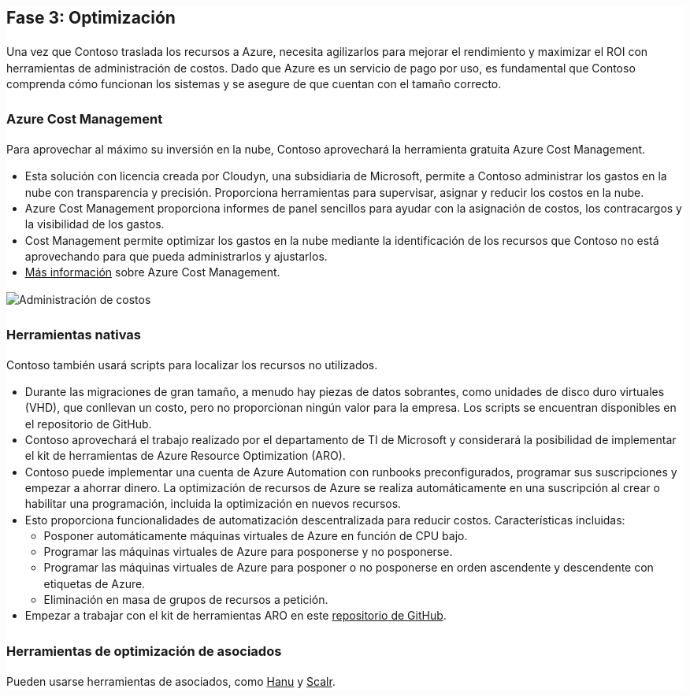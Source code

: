 ## <a name="phase-3-optimize"></a>Fase 3: Optimización

Una vez que Contoso traslada los recursos a Azure, necesita agilizarlos para mejorar el rendimiento y maximizar el ROI con herramientas de administración de costos. Dado que Azure es un servicio de pago por uso, es fundamental que Contoso comprenda cómo funcionan los sistemas y se asegure de que cuentan con el tamaño correcto.

### <a name="azure-cost-management"></a>Azure Cost Management

Para aprovechar al máximo su inversión en la nube, Contoso aprovechará la herramienta gratuita Azure Cost Management.

- Esta solución con licencia creada por Cloudyn, una subsidiaria de Microsoft, permite a Contoso administrar los gastos en la nube con transparencia y precisión. Proporciona herramientas para supervisar, asignar y reducir los costos en la nube.
- Azure Cost Management proporciona informes de panel sencillos para ayudar con la asignación de costos, los contracargos y la visibilidad de los gastos.
- Cost Management permite optimizar los gastos en la nube mediante la identificación de los recursos que Contoso no está aprovechando para que pueda administrarlos y ajustarlos.
- [Más información](https://docs.microsoft.com/azure/cost-management/overview) sobre Azure Cost Management.

![Administración de costos](./media/contoso-migration-scale/cost-management.png)

### <a name="native-tools"></a>Herramientas nativas

Contoso también usará scripts para localizar los recursos no utilizados.

- Durante las migraciones de gran tamaño, a menudo hay piezas de datos sobrantes, como unidades de disco duro virtuales (VHD), que conllevan un costo, pero no proporcionan ningún valor para la empresa. Los scripts se encuentran disponibles en el repositorio de GitHub.
- Contoso aprovechará el trabajo realizado por el departamento de TI de Microsoft y considerará la posibilidad de implementar el kit de herramientas de Azure Resource Optimization (ARO).
- Contoso puede implementar una cuenta de Azure Automation con runbooks preconfigurados, programar sus suscripciones y empezar a ahorrar dinero. La optimización de recursos de Azure se realiza automáticamente en una suscripción al crear o habilitar una programación, incluida la optimización en nuevos recursos.
- Esto proporciona funcionalidades de automatización descentralizada para reducir costos. Características incluidas:
  - Posponer automáticamente máquinas virtuales de Azure en función de CPU bajo.
  - Programar las máquinas virtuales de Azure para posponerse y no posponerse.
  - Programar las máquinas virtuales de Azure para posponer o no posponerse en orden ascendente y descendente con etiquetas de Azure.
  - Eliminación en masa de grupos de recursos a petición.
- Empezar a trabajar con el kit de herramientas ARO en este [repositorio de GitHub](https://github.com/Azure/azure-quickstart-templates/tree/master/azure-resource-optimization-toolkit).

### <a name="partner-optimization-tools"></a>Herramientas de optimización de asociados

Pueden usarse herramientas de asociados, como [Hanu](https://hanu.com/insight) y [Scalr]( https://www.scalr.com/cost-optimization).
